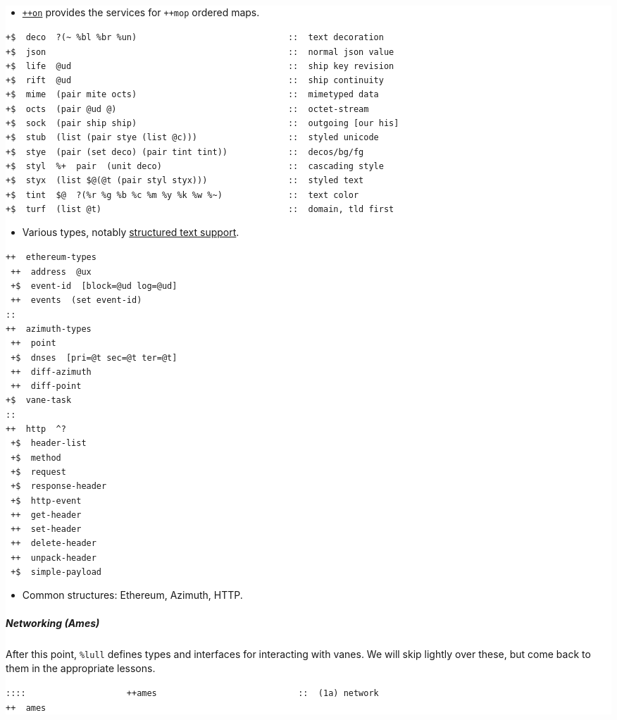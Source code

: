 - [`++on`](/reference/hoon/zuse/2m) provides the services for `++mop` ordered maps.

```hoon
+$  deco  ?(~ %bl %br %un)                              ::  text decoration  
+$  json                                                ::  normal json value  
+$  life  @ud                                           ::  ship key revision  
+$  rift  @ud                                           ::  ship continuity  
+$  mime  (pair mite octs)                              ::  mimetyped data  
+$  octs  (pair @ud @)                                  ::  octet-stream  
+$  sock  (pair ship ship)                              ::  outgoing [our his]  
+$  stub  (list (pair stye (list @c)))                  ::  styled unicode  
+$  stye  (pair (set deco) (pair tint tint))            ::  decos/bg/fg  
+$  styl  %+  pair  (unit deco)                         ::  cascading style  
+$  styx  (list $@(@t (pair styl styx)))                ::  styled text  
+$  tint  $@  ?(%r %g %b %c %m %y %k %w %~)             ::  text color  
+$  turf  (list @t)                                     ::  domain, tld first  
```

- Various types, notably [structured text support](/guides/additional/app-workbook/track7).

```
++  ethereum-types  
 ++  address  @ux  
 +$  event-id  [block=@ud log=@ud]  
 ++  events  (set event-id)  
::
++  azimuth-types  
 ++  point  
 +$  dnses  [pri=@t sec=@t ter=@t]
 ++  diff-azimuth  
 ++  diff-point  
+$  vane-task  
::
++  http  ^?  
 +$  header-list  
 +$  method  
 +$  request  
 +$  response-header  
 +$  http-event  
 ++  get-header  
 ++  set-header  
 ++  delete-header  
 ++  unpack-header  
 +$  simple-payload  
```

- Common structures:  Ethereum, Azimuth, HTTP.

##### Networking (Ames)

After this point, `%lull` defines types and interfaces for interacting with vanes.  We will skip lightly over these, but come back to them in the appropriate lessons.

```hoon
::::                    ++ames                            ::  (1a) network  
++  ames
```
